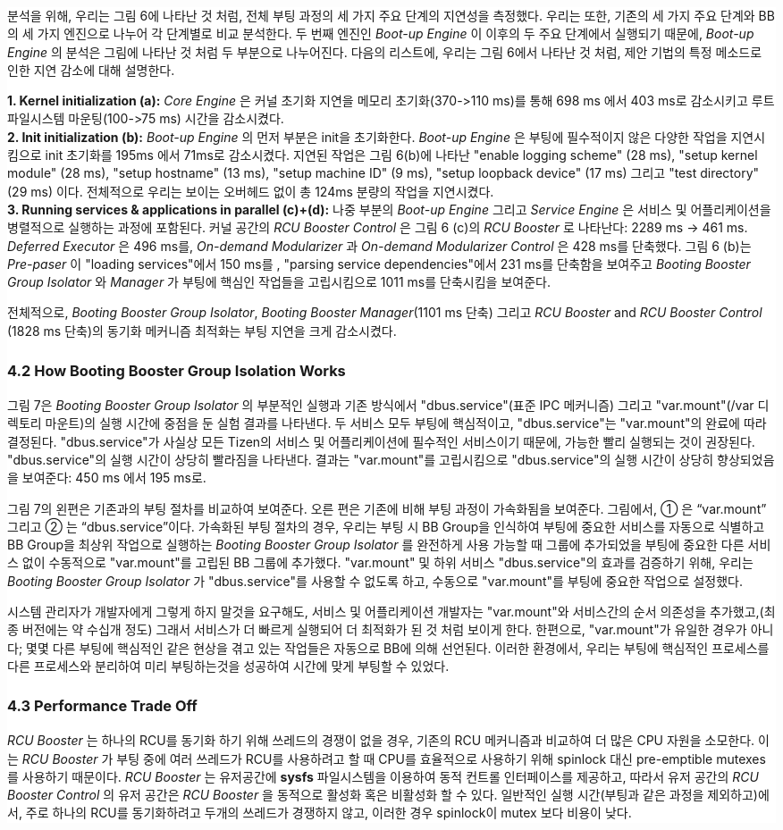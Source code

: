 분석을 위해, 우리는 그림 6에 나타난 것 처럼, 전체 부팅 과정의 세 가지 주요 단계의 지연성을 측정했다.
우리는 또한, 기존의 세 가지 주요 단계와 BB의 세 가지 엔진으로 나누어 각 단계별로 비교 분석한다.
두 번째 엔진인 _Boot-up Engine_ 이 이후의 두 주요 단계에서 실행되기 때문에, _Boot-up Engine_ 의 분석은 그림에 나타난 것 처럼 두 부분으로 나누어진다. 
다음의 리스트에, 우리는 그림 6에서 나타난 것 처럼, 제안 기법의 특정 메소드로 인한 지연 감소에 대해 설명한다.  

 __1. Kernel initialization (a):__ _Core Engine_ 은 커널 초기화 지연을 메모리 초기화(370->110 ms)를 통해 698 ms 에서 403 ms로 감소시키고 루트 파일시스템 마운팅(100->75 ms) 시간을 감소시켰다.  
 __2. Init initialization (b):__ _Boot-up Engine_ 의 먼저 부분은 init을 초기화한다.
 _Boot-up Engine_ 은 부팅에 필수적이지 않은 다양한 작업을 지연시킴으로 init 초기화를 195ms 에서 71ms로 감소시켰다.
 지연된 작업은 그림 6(b)에 나타난 "enable logging scheme" (28 ms), "setup kernel module" (28 ms), "setup hostname" (13 ms), "setup machine ID" (9 ms), "setup loopback device" (17 ms) 그리고 "test directory" (29 ms) 이다.
 전체적으로 우리는 보이는 오버헤드 없이 총 124ms 분량의 작업을 지연시켰다.  
 __3. Running services & applications in parallel (c)+(d):__ 나중 부분의 _Boot-up Engine_ 그리고 _Service Engine_ 은 서비스 및 어플리케이션을 병렬적으로 실행하는 과정에 포함된다. 커널 공간의 _RCU Booster Control_ 은 그림 6 (c)의  _RCU Booster_ 로 나타난다: 2289 ms -> 461 ms.
 _Deferred Executor_ 은 496 ms를, _On-demand Modularizer_ 과 _On-demand Modularizer Control_ 은 428 ms를 단축했다. 
 그림 6 (b)는 _Pre-paser_ 이 "loading services"에서 150 ms를 , "parsing service dependencies"에서 231 ms를 단축함을 보여주고 _Booting Booster Group Isolator_ 와 _Manager_ 가 부팅에 핵심인 작업들을 고립시킴으로 1011 ms를 단축시킴을 보여준다.   

전체적으로, _Booting Booster Group Isolator_, _Booting Booster Manager_(1101 ms 단축) 그리고 _RCU Booster_ and _RCU Booster Control_ (1828 ms 단축)의 동기화 메커니즘 최적화는 부팅 지연을 크게 감소시켰다.   

### 4.2 How Booting Booster Group Isolation Works
그림 7은 _Booting Booster Group Isolator_ 의 부분적인 실행과 기존 방식에서 "dbus.service"(표준 IPC 메커니즘) 그리고 "var.mount"(/var 디렉토리 마운트)의 실행 시간에 중점을 둔 실험 결과를 나타낸다.
두 서비스 모두 부팅에 핵심적이고, "dbus.service"는 "var.mount"의 완료에 따라 결정된다. 
"dbus.service"가 사실상 모든 Tizen의 서비스 및 어플리케이션에 필수적인 서비스이기 때문에, 가능한 빨리 실행되는 것이 권장된다. 
"dbus.service"의 실행 시간이 상당히 빨라짐을 나타낸다.
결과는 "var.mount"를 고립시킴으로 "dbus.service"의 실행 시간이 상당히 향상되었음을 보여준다: 450 ms 에서 195 ms로.  

그림 7의 왼편은 기존과의 부팅 절차를 비교하여 보여준다. 
오른 편은 기존에 비해 부팅 과정이 가속화됨을 보여준다.
그림에서, ① 은 “var.mount” 그리고 ② 는 “dbus.service”이다. 
가속화된 부팅 절차의 경우, 우리는 부팅 시 BB Group을 인식하여 부팅에 중요한 서비스를 자동으로 식별하고 BB Group을 최상위 작업으로 실행하는 _Booting Booster Group Isolator_ 를 완전하게 사용 가능할 때 그룹에 추가되었을 부팅에 중요한 다른 서비스 없이 수동적으로 "var.mount"를 고립된 BB 그룹에 추가했다.
"var.mount" 및 하위 서비스 "dbus.service"의 효과를 검증하기 위해, 우리는 _Booting Booster Group Isolator_ 가 "dbus.service"를 사용할 수 없도록 하고, 수동으로 "var.mount"를 부팅에 중요한 작업으로 설정했다.  

시스템 관리자가 개발자에게 그렇게 하지 말것을 요구해도, 서비스 및 어플리케이션 개발자는 "var.mount"와 서비스간의 순서 의존성을 추가했고,(최종 버전에는 약 수십개 정도) 그래서 서비스가 더 빠르게 실행되어 더 최적화가 된 것 처럼 보이게 한다.
한편으로, "var.mount"가 유일한 경우가 아니다; 몇몇 다른 부팅에 핵심적인 같은 현상을 겪고 있는 작업들은 자동으로 BB에 의해 선언된다.
이러한 환경에서, 우리는 부팅에 핵심적인 프로세스를 다른 프로세스와 분리하여 미리 부팅하는것을 성공하여 시간에 맞게 부팅할 수 있었다.   

### 4.3 Performance Trade Off
_RCU Booster_ 는 하나의 RCU를 동기화 하기 위해 쓰레드의 경쟁이 없을 경우, 기존의 RCU 메커니즘과 비교하여 더 많은 CPU 자원을 소모한다.
이는 _RCU Booster_ 가 부팅 중에 여러 쓰레드가 RCU를 사용하려고 할 때 CPU를 효율적으로 사용하기 위해 spinlock 대신 pre-emptible mutexes를 사용하기 때문이다. 
_RCU Booster_ 는 유저공간에 __sysfs__ 파일시스템을 이용하여 동적 컨트롤 인터페이스를 제공하고, 따라서 유저 공간의 _RCU Booster Control_ 의 유저 공간은 _RCU Booster_ 을 동적으로 활성화 혹은 비활성화 할 수 있다.
일반적인 실행 시간(부팅과 같은 과정을 제외하고)에서, 주로 하나의 RCU를 동기화하려고 두개의 쓰레드가 경쟁하지 않고, 이러한 경우 spinlock이 mutex 보다 비용이 낮다.  
